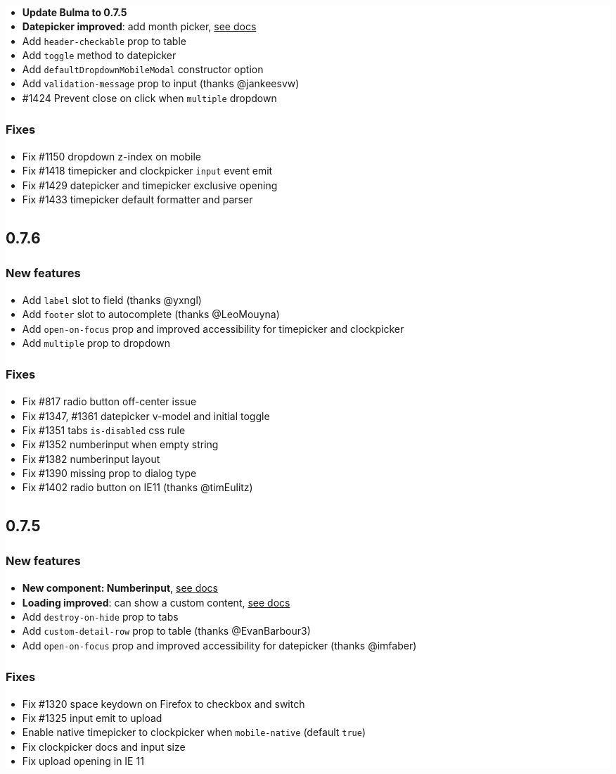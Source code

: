 * **Update Bulma to 0.7.5**
* **Datepicker improved**: add month picker, [see docs](https://buefy.org/documentation/datepicker)
* Add ``header-checkable`` prop to table
* Add ``toggle`` method to datepicker
* Add ``defaultDropdownMobileModal`` constructor option
* Add ``validation-message`` prop to input (thanks @jankeesvw)
* #1424 Prevent close on click when ``multiple`` dropdown

### Fixes

* Fix #1150 dropdown z-index on mobile
* Fix #1418 timepicker and clockpicker `input` event emit
* Fix #1429 datepicker and timepicker exclusive opening
* Fix #1433 timepicker default formatter and parser

## 0.7.6

### New features

* Add ``label`` slot to field (thanks @yxngl)
* Add ``footer`` slot to autocomplete (thanks @LeoMouyna)
* Add ``open-on-focus`` prop and improved accessibility for timepicker and clockpicker
* Add ``multiple`` prop to dropdown

### Fixes

* Fix #817 radio button off-center issue
* Fix #1347, #1361 datepicker v-model and initial toggle
* Fix #1351 tabs `is-disabled` css rule
* Fix #1352 numberinput when empty string
* Fix #1382 numberinput layout
* Fix #1390 missing prop to dialog type
* Fix #1402 radio button on IE11 (thanks @timEulitz)

## 0.7.5

### New features

* **New component: Numberinput**, [see docs](https://buefy.org/documentation/numberinput)
* **Loading improved**: can show a custom content, [see docs](https://buefy.org/documentation/loading)
* Add ``destroy-on-hide`` prop to tabs
* Add ``custom-detail-row`` prop to table (thanks @EvanBarbour3)
* Add ``open-on-focus`` prop and improved accessibility for datepicker (thanks @imfaber)

### Fixes

* Fix #1320 space keydown on Firefox to checkbox and switch
* Fix #1325 input emit to upload
* Enable native timepicker to clockpicker when ``mobile-native``  (default ``true``)
* Fix clockpicker docs and input size
* Fix upload opening in IE 11

